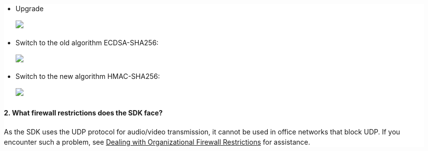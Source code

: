 - Upgrade

   ![](https://main.qcloudimg.com/raw/69bd0957c99e6a6764368d7f13c6a257.png)

- Switch to the old algorithm ECDSA-SHA256:

   ![](https://main.qcloudimg.com/raw/f89c00f4a98f3493ecc1fe89bea02230.png)

- Switch to the new algorithm HMAC-SHA256:

   ![](https://main.qcloudimg.com/raw/b0412153935704abc9e286868ad8a916.png)

#### 2. What firewall restrictions does the SDK face?

As the SDK uses the UDP protocol for audio/video transmission, it cannot be used in office networks that block UDP. If you encounter such a problem, see [Dealing with Organizational Firewall Restrictions](https://cloud.tencent.com/document/product/647/34399) for assistance.
